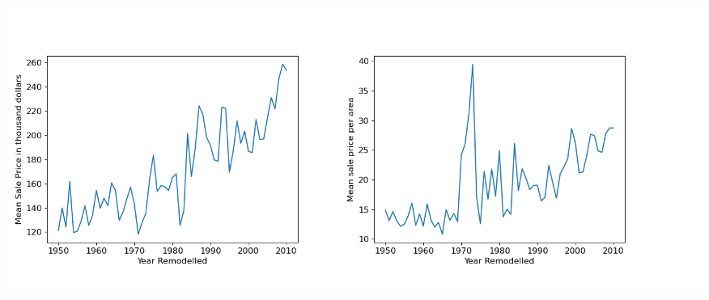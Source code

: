 <img src="figures/trend.png" width="400" height="350"/>
<img src="figures/trend_per_sqft.png" width="400" height="350"/>
</p>
